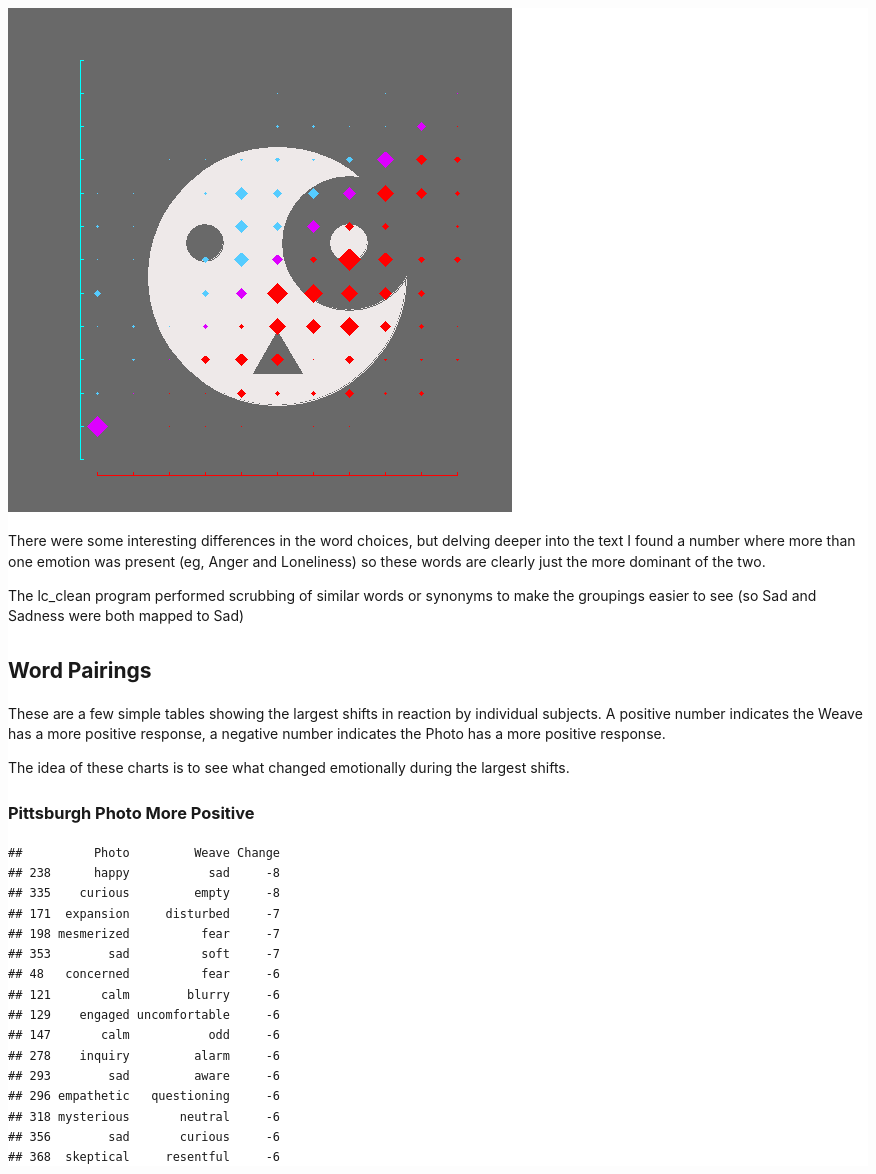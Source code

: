 ![plot of chunk unnamed-chunk-11](figure/unnamed-chunk-11-4.png) 

There were some interesting differences in the word choices, but
delving deeper into the text I found a number where more than one
emotion was present (eg, Anger and Loneliness) so these words 
are clearly just the more dominant of the two.

The lc_clean program performed scrubbing of similar words or synonyms to make the 
groupings easier to see (so Sad and Sadness were both mapped to Sad)

## Word Pairings

These are a few simple tables showing the largest shifts in
reaction by individual subjects.  A positive number indicates 
the Weave has a more positive response, a negative number 
indicates the Photo has a more positive response.

The idea of these charts is to see what changed emotionally during
the largest shifts.

### Pittsburgh Photo More Positive

```
##          Photo         Weave Change
## 238      happy           sad     -8
## 335    curious         empty     -8
## 171  expansion     disturbed     -7
## 198 mesmerized          fear     -7
## 353        sad          soft     -7
## 48   concerned          fear     -6
## 121       calm        blurry     -6
## 129    engaged uncomfortable     -6
## 147       calm           odd     -6
## 278    inquiry         alarm     -6
## 293        sad         aware     -6
## 296 empathetic   questioning     -6
## 318 mysterious       neutral     -6
## 356        sad       curious     -6
## 368  skeptical     resentful     -6
```